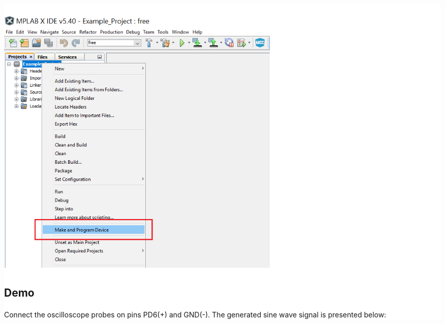 <br><img src="../images/Make_and_Program_Device.PNG" height="500">

## Demo

Connect the oscilloscope probes on pins PD6(+) and GND(-). The generated sine wave signal is presented below:
